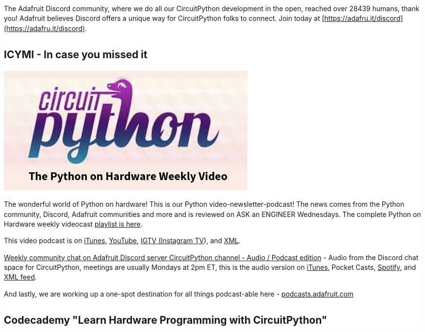 The Adafruit Discord community, where we do all our CircuitPython development in the open, reached over 28439 humans, thank you!  Adafruit believes Discord offers a unique way for CircuitPython folks to connect. Join today at [https://adafru.it/discord](https://adafru.it/discord).

## ICYMI - In case you missed it

[![ICYMI](../assets/20210406/20210406icymi.jpg)](https://www.youtube.com/playlist?list=PLjF7R1fz_OOXRMjM7Sm0J2Xt6H81TdDev)

The wonderful world of Python on hardware! This is our Python video-newsletter-podcast! The news comes from the Python community, Discord, Adafruit communities and more and is reviewed on ASK an ENGINEER Wednesdays. The complete Python on Hardware weekly videocast [playlist is here](https://www.youtube.com/playlist?list=PLjF7R1fz_OOXRMjM7Sm0J2Xt6H81TdDev). 

This video podcast is on [iTunes](https://itunes.apple.com/us/podcast/python-on-hardware/id1451685192?mt=2), [YouTube](http://adafru.it/pohepisodes), [IGTV (Instagram TV](https://www.instagram.com/adafruit/channel/)), and [XML](https://itunes.apple.com/us/podcast/python-on-hardware/id1451685192?mt=2).

[Weekly community chat on Adafruit Discord server CircuitPython channel - Audio / Podcast edition](https://itunes.apple.com/us/podcast/circuitpython-weekly-meeting/id1451685016) - Audio from the Discord chat space for CircuitPython, meetings are usually Mondays at 2pm ET, this is the audio version on [iTunes](https://itunes.apple.com/us/podcast/circuitpython-weekly-meeting/id1451685016), Pocket Casts, [Spotify](https://adafru.it/spotify), and [XML feed](https://adafruit-podcasts.s3.amazonaws.com/circuitpython_weekly_meeting/audio-podcast.xml).

And lastly, we are working up a one-spot destination for all things podcast-able here - [podcasts.adafruit.com](https://podcasts.adafruit.com/)

## Codecademy "Learn Hardware Programming with CircuitPython"
